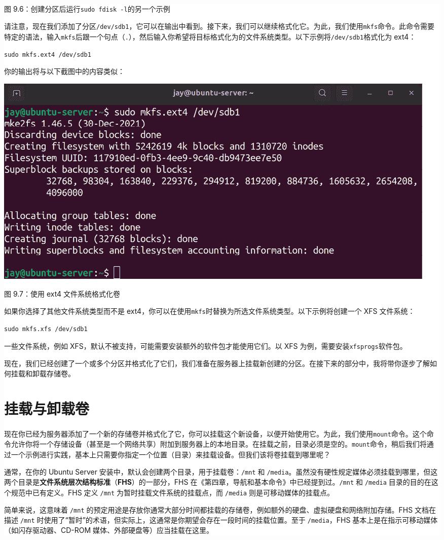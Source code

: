 图 9.6：创建分区后运行`sudo fdisk -l`的另一个示例

请注意，现在我们添加了分区`/dev/sdb1`，它可以在输出中看到。接下来，我们可以继续格式化它。为此，我们使用`mkfs`命令。此命令需要特定的语法，输入`mkfs`后跟一个句点（`.`），然后输入你希望将目标格式化为的文件系统类型。以下示例将`/dev/sdb1`格式化为 ext4：

```
sudo mkfs.ext4 /dev/sdb1 
```

你的输出将与以下截图中的内容类似：

![](img/B18425_09_07.png)

图 9.7：使用 ext4 文件系统格式化卷

如果你选择了其他文件系统类型而不是 ext4，你可以在使用`mkfs`时替换为所选文件系统类型。以下示例将创建一个 XFS 文件系统：

```
sudo mkfs.xfs /dev/sdb1 
```

一些文件系统，例如 XFS，默认不被支持，可能需要安装额外的软件包才能使用它们。以 XFS 为例，需要安装`xfsprogs`软件包。

现在，我们已经创建了一个或多个分区并格式化了它们，我们准备在服务器上挂载新创建的分区。在接下来的部分中，我将带你逐步了解如何挂载和卸载存储卷。

# 挂载与卸载卷

现在你已经为服务器添加了一个新的存储卷并格式化了它，你可以挂载这个新设备，以便开始使用它。为此，我们使用`mount`命令。这个命令允许你将一个存储设备（甚至是一个网络共享）附加到服务器上的本地目录。在挂载之前，目录必须是空的。`mount`命令，稍后我们将通过一个示例进行实践，基本上只需要你指定一个位置（目录）来挂载设备。但我们该将卷挂载到哪里呢？

通常，在你的 Ubuntu Server 安装中，默认会创建两个目录，用于挂载卷：`/mnt` 和 `/media`。虽然没有硬性规定媒体必须挂载到哪里，但这两个目录是**文件系统层次结构标准**（**FHS**）的一部分，FHS 在《第四章，导航和基本命令》中已经提到过。`/mnt` 和 `/media` 目录的目的在这个规范中已有定义。FHS 定义 `/mnt` 为暂时挂载文件系统的挂载点，而 `/media` 则是可移动媒体的挂载点。

简单来说，这意味着 `/mnt` 的预定用途是存放你通常大部分时间都挂载的存储卷，例如额外的硬盘、虚拟硬盘和网络附加存储。FHS 文档在描述 `/mnt` 时使用了“暂时”的术语，但实际上，这通常是你期望会存在一段时间的挂载位置。至于 `/media`，FHS 基本上是在指示可移动媒体（如闪存驱动器、CD-ROM 媒体、外部硬盘等）应当挂载在这里。
